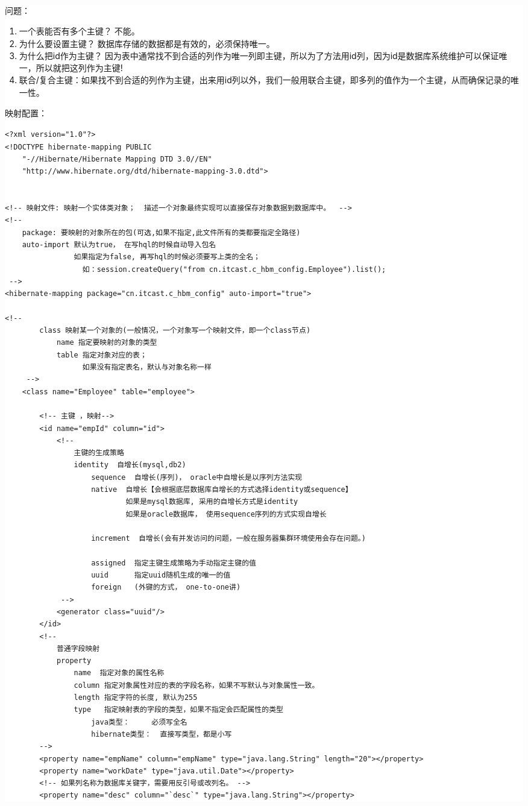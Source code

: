 问题：
1. 一个表能否有多个主键？   不能。
2. 为什么要设置主键？       数据库存储的数据都是有效的，必须保持唯一。
3. 为什么把id作为主键？	因为表中通常找不到合适的列作为唯一列即主键，所以为了方法用id列，因为id是数据库系统维护可以保证唯一，所以就把这列作为主键!
4. 联合/复合主键：如果找不到合适的列作为主键，出来用id列以外，我们一般用联合主键，即多列的值作为一个主键，从而确保记录的唯一性。

映射配置：

	<?xml version="1.0"?>
	<!DOCTYPE hibernate-mapping PUBLIC 
		"-//Hibernate/Hibernate Mapping DTD 3.0//EN"
		"http://www.hibernate.org/dtd/hibernate-mapping-3.0.dtd">


	<!-- 映射文件: 映射一个实体类对象；  描述一个对象最终实现可以直接保存对象数据到数据库中。  -->
	<!-- 
		package: 要映射的对象所在的包(可选,如果不指定,此文件所有的类都要指定全路径)
		auto-import 默认为true， 在写hql的时候自动导入包名
					如果指定为false, 再写hql的时候必须要写上类的全名；
					  如：session.createQuery("from cn.itcast.c_hbm_config.Employee").list();
	 -->
	<hibernate-mapping package="cn.itcast.c_hbm_config" auto-import="true">

	<!-- 
			class 映射某一个对象的(一般情况，一个对象写一个映射文件，即一个class节点)
				name 指定要映射的对象的类型
				table 指定对象对应的表；
					  如果没有指定表名，默认与对象名称一样 
		 -->
		<class name="Employee" table="employee">
		
			<!-- 主键 ，映射-->
			<id name="empId" column="id">
				<!-- 
					主键的生成策略
					identity  自增长(mysql,db2)
						sequence  自增长(序列)， oracle中自增长是以序列方法实现
						native  自增长【会根据底层数据库自增长的方式选择identity或sequence】
								如果是mysql数据库, 采用的自增长方式是identity
								如果是oracle数据库， 使用sequence序列的方式实现自增长
					
						increment  自增长(会有并发访问的问题，一般在服务器集群环境使用会存在问题。)
					
						assigned  指定主键生成策略为手动指定主键的值
						uuid      指定uuid随机生成的唯一的值
						foreign   (外键的方式， one-to-one讲)
				 -->
				<generator class="uuid"/>
			</id>
			<!-- 
				普通字段映射
				property
					name  指定对象的属性名称
					column 指定对象属性对应的表的字段名称，如果不写默认与对象属性一致。
					length 指定字符的长度, 默认为255
					type   指定映射表的字段的类型，如果不指定会匹配属性的类型
						java类型：     必须写全名
						hibernate类型：  直接写类型，都是小写
			-->
			<property name="empName" column="empName" type="java.lang.String" length="20"></property>
			<property name="workDate" type="java.util.Date"></property>
			<!-- 如果列名称为数据库关键字，需要用反引号或改列名。 -->
			<property name="desc" column="`desc`" type="java.lang.String"></property>
		